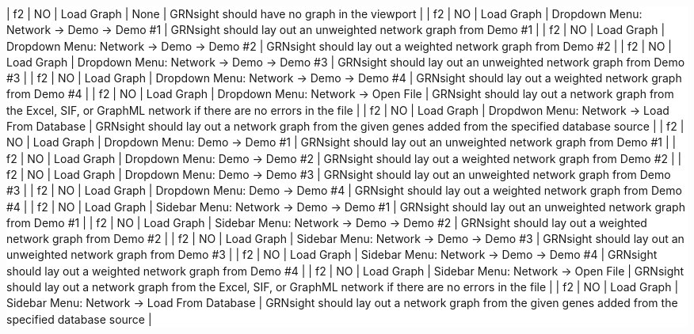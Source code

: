 | f2  | NO                           | Load Graph                                                        | None                                                    | GRNsight should have no graph in the viewport                                                                                                                                    |
| f2  | NO                           | Load Graph                                                        | Dropdown Menu: Network -> Demo -> Demo #1               | GRNsight should lay out an unweighted network graph from Demo #1                                                                                                                 |
| f2  | NO                           | Load Graph                                                        | Dropdown Menu: Network -> Demo -> Demo #2               | GRNsight should lay out a weighted network graph from Demo #2                                                                                                                    |
| f2  | NO                           | Load Graph                                                        | Dropdown Menu: Network -> Demo -> Demo #3               | GRNsight should lay out an unweighted network graph from Demo #3                                                                                                                 |
| f2  | NO                           | Load Graph                                                        | Dropdown Menu: Network -> Demo -> Demo #4               | GRNsight should lay out a weighted network graph from Demo #4                                                                                                                    |
| f2  | NO                           | Load Graph                                                        | Dropdown Menu: Network -> Open File                     | GRNsight should lay out a network graph from the Excel, SIF, or GraphML network if there are no errors in the file                                                               |
| f2  | NO                           | Load Graph                                                        | Dropdwon Menu: Network -> Load From Database            | GRNsight should lay out a network graph from the given genes added from the specified database source                                                                            |
| f2  | NO                           | Load Graph                                                        | Dropdown Menu: Demo -> Demo #1                          | GRNsight should lay out an unweighted network graph from Demo #1                                                                                                                 |
| f2  | NO                           | Load Graph                                                        | Dropdown Menu: Demo -> Demo #2                          | GRNsight should lay out a weighted network graph from Demo #2                                                                                                                    |
| f2  | NO                           | Load Graph                                                        | Dropdown Menu: Demo -> Demo #3                          | GRNsight should lay out an unweighted network graph from Demo #3                                                                                                                 |
| f2  | NO                           | Load Graph                                                        | Dropdown Menu: Demo -> Demo #4                          | GRNsight should lay out a weighted network graph from Demo #4                                                                                                                    |
| f2  | NO                           | Load Graph                                                        | Sidebar Menu: Network -> Demo -> Demo #1                | GRNsight should lay out an unweighted network graph from Demo #1                                                                                                                 |
| f2  | NO                           | Load Graph                                                        | Sidebar Menu: Network -> Demo -> Demo #2                | GRNsight should lay out a weighted network graph from Demo #2                                                                                                                    |
| f2  | NO                           | Load Graph                                                        | Sidebar Menu: Network -> Demo -> Demo #3                | GRNsight should lay out an unweighted network graph from Demo #3                                                                                                                 |
| f2  | NO                           | Load Graph                                                        | Sidebar Menu: Network -> Demo -> Demo #4                | GRNsight should lay out a weighted network graph from Demo #4                                                                                                                    |
| f2  | NO                           | Load Graph                                                        | Sidebar Menu: Network -> Open File                      | GRNsight should lay out a network graph from the Excel, SIF, or GraphML network if there are no errors in the file                                                               |
| f2  | NO                           | Load Graph                                                        | Sidebar Menu: Network -> Load From Database             | GRNsight should lay out a network graph from the given genes added from the specified database source                                                                            |